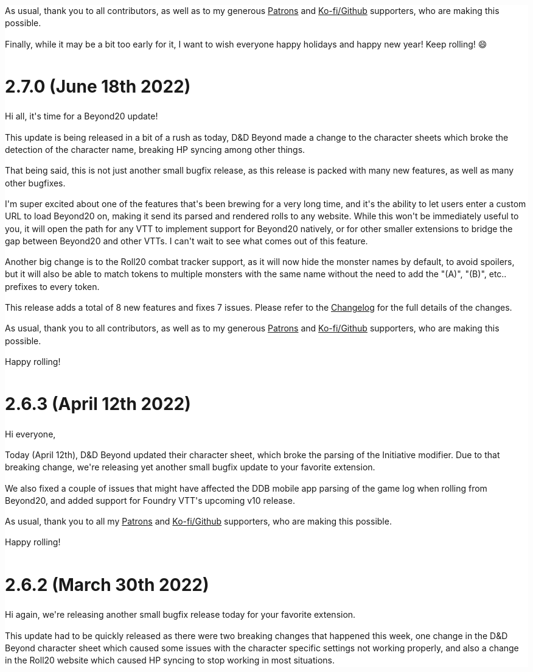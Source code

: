As usual, thank you to all contributors, as well as to my generous [Patrons](https://patreon.com/kakaroto) and [Ko-fi/Github](/rations) supporters, who are making this possible. 

Finally, while it may be a bit too early for it, I want to wish everyone happy holidays and happy new year!
Keep rolling! 😄

2.7.0 (June 18th 2022)
===

Hi all, it's time for a Beyond20 update!

This update is being released in a bit of a rush as today, D&D Beyond made a change to the character sheets which broke the detection of the character name, breaking HP syncing among other things. 

That being said, this is not just another small bugfix release, as this release is packed with many new features, as well as many other bugfixes.

I'm super excited about one of the features that's been brewing for a very long time, and it's the ability to let users enter a custom URL to load Beyond20 on, making it send its parsed and rendered rolls to any website. While this won't be immediately useful to you, it will open the path for any VTT to implement support for Beyond20 natively, or for other smaller extensions to bridge the gap between Beyond20 and other VTTs. I can't wait to see what comes out of this feature.

Another big change is to the Roll20 combat tracker support, as it will now hide the monster names by default, to avoid spoilers, but it will also be able to match tokens to multiple monsters with the same name without the need to add the "(A)", "(B)", etc.. prefixes to every token. 

This release adds a total of 8 new features and fixes 7 issues. Please refer to the [Changelog](/Changelog#v270) for the full details of the changes.

As usual, thank you to all contributors, as well as to my generous [Patrons](https://patreon.com/kakaroto) and [Ko-fi/Github](/rations) supporters, who are making this possible. 

Happy rolling!

2.6.3 (April 12th 2022)
===

Hi everyone,

Today (April 12th), D&D Beyond updated their character sheet, which broke the parsing of the Initiative modifier. Due to that breaking change, we're releasing yet another small bugfix update to your favorite extension.

We also fixed a couple of issues that might have affected the DDB mobile app parsing of the game log when rolling from Beyond20, and added support for Foundry VTT's upcoming v10 release.

As usual, thank you to all my [Patrons](https://patreon.com/kakaroto) and [Ko-fi/Github](/rations) supporters, who are making this possible. 

Happy rolling!

2.6.2 (March 30th 2022)
===

Hi again, we're releasing another small bugfix release today for your favorite extension.

This update had to be quickly released as there were two breaking changes that happened this week, one change in the D&D Beyond character sheet which caused some issues with the character specific settings not working properly, and also a change in the Roll20 website which caused HP syncing to stop working in most situations. 
